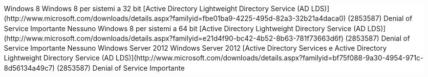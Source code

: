 </tr>
<tr>
<th colspan="5">
Windows 8
</th>
</tr>
<tr class="alternateRow">
<td style="border:1px solid black;">
Windows 8 per sistemi a 32 bit
</td>
<td style="border:1px solid black;">
[Active Directory Lightweight Directory Service (AD LDS)](http://www.microsoft.com/downloads/details.aspx?familyid=fbe01ba9-4225-495d-82a3-32b21a4daca0)  
(2853587)
</td>
<td style="border:1px solid black;">
Denial of Service
</td>
<td style="border:1px solid black;">
Importante
</td>
<td style="border:1px solid black;">
Nessuno
</td>
</tr>
<tr>
<td style="border:1px solid black;">
Windows 8 per sistemi a 64 bit
</td>
<td style="border:1px solid black;">
[Active Directory Lightweight Directory Service (AD LDS)](http://www.microsoft.com/downloads/details.aspx?familyid=e21d4f90-bc42-4b52-8b63-781f73663d6f)  
(2853587)
</td>
<td style="border:1px solid black;">
Denial of Service
</td>
<td style="border:1px solid black;">
Importante
</td>
<td style="border:1px solid black;">
Nessuno
</td>
</tr>
<tr>
<th colspan="5">
Windows Server 2012
</th>
</tr>
<tr class="alternateRow">
<td style="border:1px solid black;">
Windows Server 2012
</td>
<td style="border:1px solid black;">
[Active Directory Services e Active Directory Lightweight Directory Service (AD LDS)](http://www.microsoft.com/downloads/details.aspx?familyid=bf75f088-9a30-4954-971c-8d56134a49c7)  
(2853587)
</td>
<td style="border:1px solid black;">
Denial of Service
</td>
<td style="border:1px solid black;">
Importante
</td>